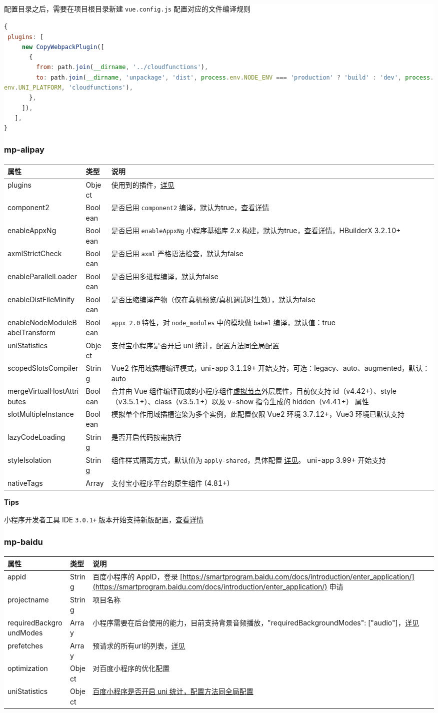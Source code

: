 配置目录之后，需要在项目根目录新建 `vue.config.js` 配置对应的文件编译规则

```javascript
{
 plugins: [
     new CopyWebpackPlugin([
       {
         from: path.join(__dirname, '../cloudfunctions'),
         to: path.join(__dirname, 'unpackage', 'dist', process.env.NODE_ENV === 'production' ? 'build' : 'dev', process.env.UNI_PLATFORM, 'cloudfunctions'),
       },
     ]),
   ],
}
```

### mp-alipay

|属性								|类型		|说明			|
|:-								|:-			|:-			|
|plugins							|Object	|使用到的插件，[详见](https://opendocs.alipay.com/mini/plugin/plugin-usage)	|
|component2						|Boolean| 是否启用 `component2` 编译，默认为true，[查看详情](https://docs.alipay.com/mini/framework/custom-component-overview)	|
|enableAppxNg         |Boolean| 是否启用 `enableAppxNg` 小程序基础库 2.x 构建，默认为true，[查看详情](https://opendocs.alipay.com/mini/framework/project)，HBuilderX 3.2.10+ |
|axmlStrictCheck			|Boolean| 是否启用 `axml` 严格语法检查，默认为false	|
|enableParallelLoader	|Boolean| 是否启用多进程编译，默认为false	|
|enableDistFileMinify	|Boolean| 是否压缩编译产物（仅在真机预览/真机调试时生效），默认为false	|
|enableNodeModuleBabelTransform|Boolean| `appx 2.0` 特性，对 `node_modules` 中的模块做 `babel` 编译，默认值：true|
|uniStatistics				|Object	|[支付宝小程序是否开启 uni 统计，配置方法同全局配置](/collocation/manifest?id=uniStatistics)|
|scopedSlotsCompiler|String|Vue2 作用域插槽编译模式，uni-app 3.1.19+ 开始支持，可选：legacy、auto、augmented，默认：auto|
|mergeVirtualHostAttributes|Boolean|合并由 Vue 组件编译而成的小程序组件[虚拟节点](/tutorial/vue-api.md#%E5%85%B6%E4%BB%96%E9%85%8D%E7%BD%AE)外层属性，目前仅支持 id（v4.42+）、style（v3.5.1+）、class（v3.5.1+）以及 v-show 指令生成的 hidden（v4.41+） 属性|
|slotMultipleInstance|Boolean|模拟单个作用域插槽渲染为多个实例，此配置仅限 Vue2 环境 3.7.12+，Vue3 环境已默认支持|
|lazyCodeLoading|String|是否开启代码按需执行|
|styleIsolation|String|组件样式隔离方式，默认值为 `apply-shared`，具体配置 [详见](https://opendocs.alipay.com/mini/framework/page-acss)。 uni-app 3.99+ 开始支持|
|nativeTags|Array| 支付宝小程序平台的原生组件 (4.81+)|

**Tips**

小程序开发者工具 IDE `3.0.1+` 版本开始支持新版配置，[查看详情](https://opendocs.alipay.com/mini/03dbc3?pathHash=e876dc50)

### mp-baidu

|属性|类型|说明|
|:-|:-|:-|
|appid|String|百度小程序的 AppID，登录 [https://smartprogram.baidu.com/docs/introduction/enter_application/](https://smartprogram.baidu.com/docs/introduction/enter_application/) 申请|
|projectname|String|项目名称|
|requiredBackgroundModes|Array|小程序需要在后台使用的能力，目前支持背景音频播放，"requiredBackgroundModes": ["audio"]，[详见](https://smartprogram.baidu.com/docs/develop/tutorial/process/#requiredBackgroundModes)	|
|prefetches|Array|预请求的所有url的列表，[详见](https://smartprogram.baidu.com/docs/develop/tutorial/process/#prefetches)																|
|optimization|Object| 对百度小程序的优化配置 |
|uniStatistics|Object|[百度小程序是否开启 uni 统计，配置方法同全局配置](/collocation/manifest?id=uniStatistics)|